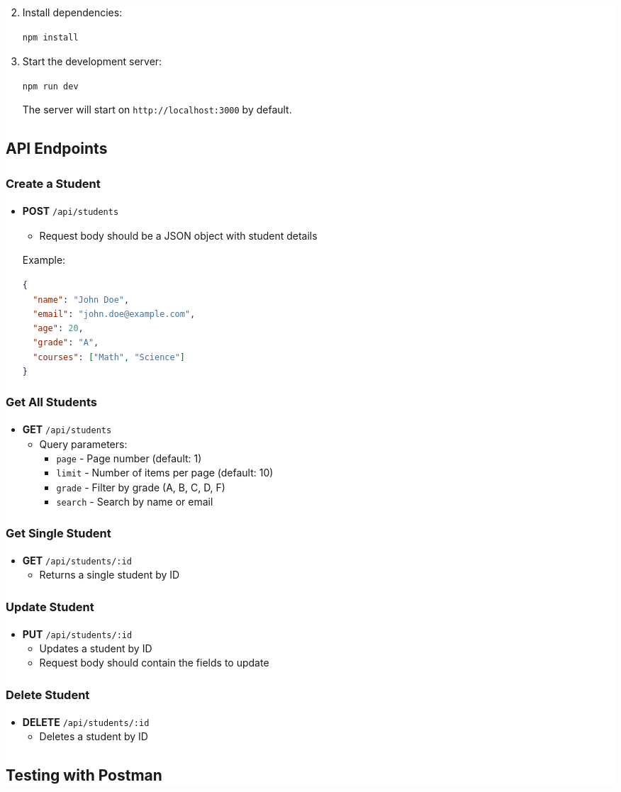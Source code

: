 2. Install dependencies:
   ```bash
   npm install
   ```

3. Start the development server:
   ```bash
   npm run dev
   ```

   The server will start on `http://localhost:3000` by default.

## API Endpoints

### Create a Student
- **POST** `/api/students`
  - Request body should be a JSON object with student details
  
  Example:
  ```json
  {
    "name": "John Doe",
    "email": "john.doe@example.com",
    "age": 20,
    "grade": "A",
    "courses": ["Math", "Science"]
  }
  ```

### Get All Students
- **GET** `/api/students`
  - Query parameters:
    - `page` - Page number (default: 1)
    - `limit` - Number of items per page (default: 10)
    - `grade` - Filter by grade (A, B, C, D, F)
    - `search` - Search by name or email

### Get Single Student
- **GET** `/api/students/:id`
  - Returns a single student by ID

### Update Student
- **PUT** `/api/students/:id`
  - Updates a student by ID
  - Request body should contain the fields to update

### Delete Student
- **DELETE** `/api/students/:id`
  - Deletes a student by ID

## Testing with Postman
